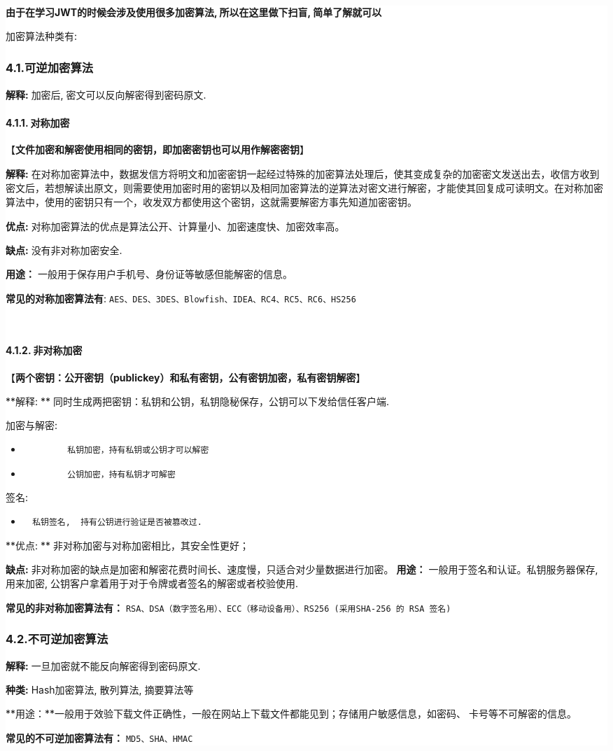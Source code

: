 **由于在学习JWT的时候会涉及使用很多加密算法, 所以在这里做下扫盲, 简单了解就可以**

加密算法种类有:

### <a name="41可逆加密算法" class="md-header-anchor"></a>4.1.可逆加密算法

**解释:**  加密后, 密文可以反向解密得到密码原文.

#### <a name="411-对称加密" class="md-header-anchor"></a>4.1.1. 对称加密

【**文件加密和解密使用相同的密钥，即加密密钥也可以用作解密密钥**】 

**解释:** 在对称加密算法中，数据发信方将明文和加密密钥一起经过特殊的加密算法处理后，使其变成复杂的加密密文发送出去，收信方收到密文后，若想解读出原文，则需要使用加密时用的密钥以及相同加密算法的逆算法对密文进行解密，才能使其回复成可读明文。在对称加密算法中，使用的密钥只有一个，收发双方都使用这个密钥，这就需要解密方事先知道加密密钥。

**优点:**  对称加密算法的优点是算法公开、计算量小、加密速度快、加密效率高。

**缺点:**  没有非对称加密安全.

**用途：** 一般用于保存用户手机号、身份证等敏感但能解密的信息。

**常见的对称加密算法有**: `AES、DES、3DES、Blowfish、IDEA、RC4、RC5、RC6、HS256`

&nbsp;

#### <a name="412-非对称加密" class="md-header-anchor"></a>4.1.2. 非对称加密

【**两个密钥：公开密钥（publickey）和私有密钥，公有密钥加密，私有密钥解密**】

**解释: ** 同时生成两把密钥：私钥和公钥，私钥隐秘保存，公钥可以下发给信任客户端.

加密与解密:

*              私钥加密，持有私钥或公钥才可以解密
*              公钥加密，持有私钥才可解密

签名:

*   	私钥签名,  持有公钥进行验证是否被篡改过.

**优点: ** 非对称加密与对称加密相比，其安全性更好；

**缺点:**  非对称加密的缺点是加密和解密花费时间长、速度慢，只适合对少量数据进行加密。
**用途：** 一般用于签名和认证。私钥服务器保存, 用来加密,  公钥客户拿着用于对于令牌或者签名的解密或者校验使用.

**常见的非对称加密算法有：** `RSA、DSA（数字签名用）、ECC（移动设备用）、RS256 (采用SHA-256 的 RSA 签名)`

### <a name="42不可逆加密算法" class="md-header-anchor"></a>4.2.不可逆加密算法

**解释:**  一旦加密就不能反向解密得到密码原文.

**种类:**  Hash加密算法, 散列算法, 摘要算法等

**用途：**一般用于效验下载文件正确性，一般在网站上下载文件都能见到；存储用户敏感信息，如密码、 卡号等不可解密的信息。

**常见的不可逆加密算法有：** `MD5、SHA、HMAC`
